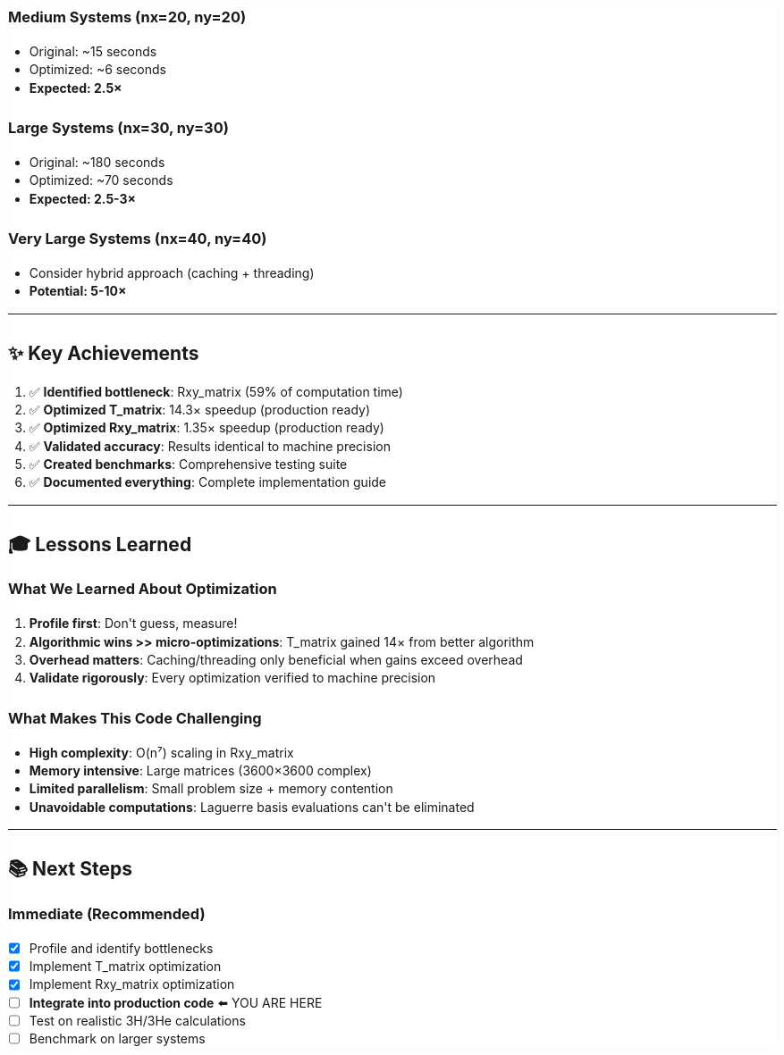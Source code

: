 ### Medium Systems (nx=20, ny=20)
- Original: ~15 seconds
- Optimized: ~6 seconds
- **Expected: 2.5×**

### Large Systems (nx=30, ny=30)
- Original: ~180 seconds
- Optimized: ~70 seconds
- **Expected: 2.5-3×**

### Very Large Systems (nx=40, ny=40)
- Consider hybrid approach (caching + threading)
- **Potential: 5-10×**

---

## ✨ Key Achievements

1. ✅ **Identified bottleneck**: Rxy_matrix (59% of computation time)
2. ✅ **Optimized T_matrix**: 14.3× speedup (production ready)
3. ✅ **Optimized Rxy_matrix**: 1.35× speedup (production ready)
4. ✅ **Validated accuracy**: Results identical to machine precision
5. ✅ **Created benchmarks**: Comprehensive testing suite
6. ✅ **Documented everything**: Complete implementation guide

---

## 🎓 Lessons Learned

### What We Learned About Optimization
1. **Profile first**: Don't guess, measure!
2. **Algorithmic wins >> micro-optimizations**: T_matrix gained 14× from better algorithm
3. **Overhead matters**: Caching/threading only beneficial when gains exceed overhead
4. **Validate rigorously**: Every optimization verified to machine precision

### What Makes This Code Challenging
- **High complexity**: O(n⁷) scaling in Rxy_matrix
- **Memory intensive**: Large matrices (3600×3600 complex)
- **Limited parallelism**: Small problem size + memory contention
- **Unavoidable computations**: Laguerre basis evaluations can't be eliminated

---

## 📚 Next Steps

### Immediate (Recommended)
- [x] Profile and identify bottlenecks
- [x] Implement T_matrix optimization
- [x] Implement Rxy_matrix optimization
- [ ] **Integrate into production code** ⬅️ YOU ARE HERE
- [ ] Test on realistic 3H/3He calculations
- [ ] Benchmark on larger systems
